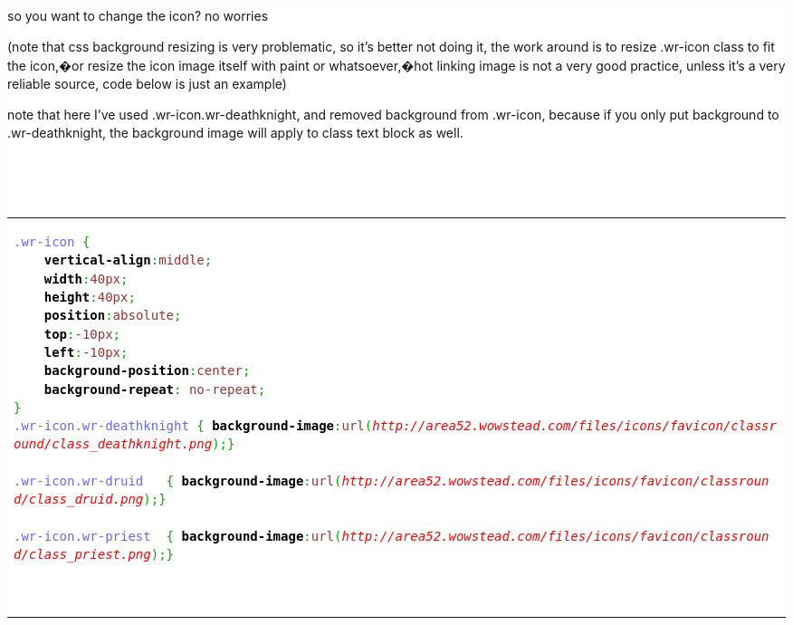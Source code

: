 so you want to change the icon? no worries

(note that css background resizing is very problematic, so it&#8217;s better not doing it, the work around is to resize .wr-icon class to fit the icon,�or resize the icon image itself with paint or whatsoever,�hot linking image is not a very good practice, unless it&#8217;s a very reliable source, code below is just an example)

note that here I&#8217;ve used .wr-icon.wr-deathknight, and removed background from .wr-icon, because if you only put background to .wr-deathknight, the background image will apply to class text block as well.

<div class="separator" style="clear: both; text-align: center;">
  <a href="http://i0.wp.com/2.bp.blogspot.com/_qDb3uKm69NY/TFUXfcnBlDI/AAAAAAAAHDs/2HEC-06HiE0/s1600/intermediate2.PNG"><img src="http://i2.wp.com/2.bp.blogspot.com/_qDb3uKm69NY/TFUXfcnBlDI/AAAAAAAAHDs/2HEC-06HiE0/s320/intermediate2.PNG?w=660" alt="" border="0" data-recalc-dims="1" /></a>
</div>

&nbsp;

<div class="wp_syntax">
  <table>
    <tr>
      <td class="code">
        <pre class="css" style="font-family:monospace;"><span style="color: #6666ff;">.wr-icon</span> <span style="color: #00AA00;">&#123;</span>
    <span style="color: #000000; font-weight: bold;">vertical-align</span><span style="color: #00AA00;">:</span><span style="color: #993333;">middle</span><span style="color: #00AA00;">;</span>
    <span style="color: #000000; font-weight: bold;">width</span><span style="color: #00AA00;">:</span><span style="color: #933;">40px</span><span style="color: #00AA00;">;</span>
    <span style="color: #000000; font-weight: bold;">height</span><span style="color: #00AA00;">:</span><span style="color: #933;">40px</span><span style="color: #00AA00;">;</span>
    <span style="color: #000000; font-weight: bold;">position</span><span style="color: #00AA00;">:</span><span style="color: #993333;">absolute</span><span style="color: #00AA00;">;</span>
    <span style="color: #000000; font-weight: bold;">top</span><span style="color: #00AA00;">:</span><span style="color: #933;">-10px</span><span style="color: #00AA00;">;</span>
    <span style="color: #000000; font-weight: bold;">left</span><span style="color: #00AA00;">:</span><span style="color: #933;">-10px</span><span style="color: #00AA00;">;</span>
    <span style="color: #000000; font-weight: bold;">background-position</span><span style="color: #00AA00;">:</span><span style="color: #993333;">center</span><span style="color: #00AA00;">;</span>
    <span style="color: #000000; font-weight: bold;">background-repeat</span><span style="color: #00AA00;">:</span> <span style="color: #993333;">no-repeat</span><span style="color: #00AA00;">;</span>
<span style="color: #00AA00;">&#125;</span>
<span style="color: #6666ff;">.wr-icon</span><span style="color: #6666ff;">.wr-deathknight</span> <span style="color: #00AA00;">&#123;</span> <span style="color: #000000; font-weight: bold;">background-image</span><span style="color: #00AA00;">:</span><span style="color: #993333;">url</span><span style="color: #00AA00;">&#40;</span><span style="color: #ff0000; font-style: italic;">http://area52.wowstead.com/files/icons/favicon/classround/class_deathknight.png</span><span style="color: #00AA00;">&#41;</span><span style="color: #00AA00;">;</span><span style="color: #00AA00;">&#125;</span>
&nbsp;
<span style="color: #6666ff;">.wr-icon</span><span style="color: #6666ff;">.wr-druid</span>   <span style="color: #00AA00;">&#123;</span> <span style="color: #000000; font-weight: bold;">background-image</span><span style="color: #00AA00;">:</span><span style="color: #993333;">url</span><span style="color: #00AA00;">&#40;</span><span style="color: #ff0000; font-style: italic;">http://area52.wowstead.com/files/icons/favicon/classround/class_druid.png</span><span style="color: #00AA00;">&#41;</span><span style="color: #00AA00;">;</span><span style="color: #00AA00;">&#125;</span>
&nbsp;
<span style="color: #6666ff;">.wr-icon</span><span style="color: #6666ff;">.wr-priest</span>  <span style="color: #00AA00;">&#123;</span> <span style="color: #000000; font-weight: bold;">background-image</span><span style="color: #00AA00;">:</span><span style="color: #993333;">url</span><span style="color: #00AA00;">&#40;</span><span style="color: #ff0000; font-style: italic;">http://area52.wowstead.com/files/icons/favicon/classround/class_priest.png</span><span style="color: #00AA00;">&#41;</span><span style="color: #00AA00;">;</span><span style="color: #00AA00;">&#125;</span>